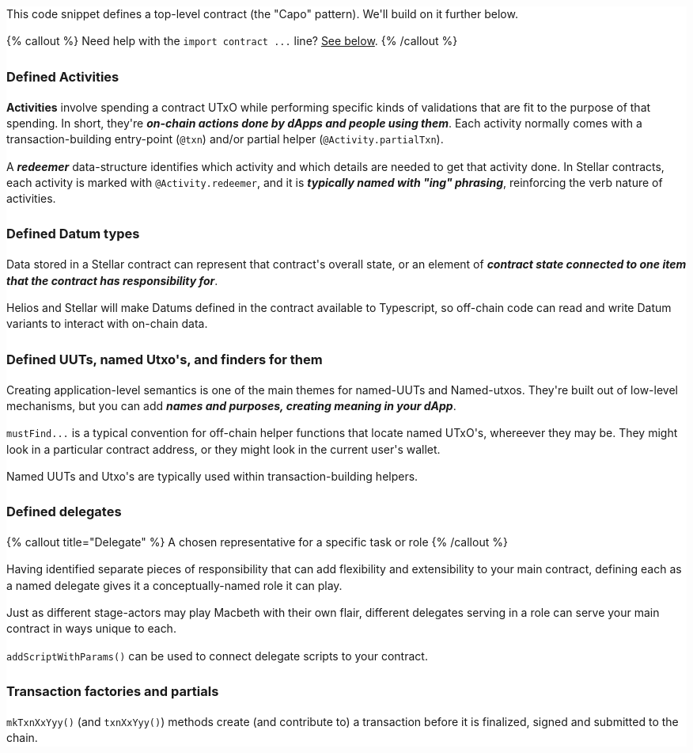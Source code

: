 This code snippet defines a top-level contract (the "Capo" pattern).  We'll build on it further below.

{% callout %}
Need help with the `import contract ...` line?  [See below](#footnote-importing-helios-source).
{% /callout %}

### Defined Activities 

**Activities** involve spending a contract UTxO while performing specific kinds of validations that are fit to the purpose of that spending.  In short, they're ***on-chain actions done by dApps and people using them***.  Each activity normally comes with a transaction-building entry-point (`@txn`) and/or partial helper (`@Activity.partialTxn`).

A ***redeemer*** data-structure identifies which activity and which details are needed to get that activity done. In Stellar contracts, each activity is marked with `@Activity.redeemer`, and it is ***typically named with "ing" phrasing***, reinforcing the verb nature of activities.

### Defined Datum types

Data stored in a Stellar contract can represent that contract's overall state, or an element of ***contract state connected to one item that the contract has responsibility for***.  

Helios and Stellar will make Datums defined in the contract available to Typescript, so off-chain code can read and write Datum variants to interact with on-chain data.

### Defined UUTs, named Utxo's, and finders for them

Creating application-level semantics is one of the main themes for named-UUTs and Named-utxos.  They're built out of low-level mechanisms, but you can add ***names and purposes, creating meaning in your dApp***.

`mustFind...` is a typical convention for off-chain helper functions that locate named UTxO's, whereever they may be.  They might look in a particular contract address, or they might look in the current user's wallet.

Named UUTs and Utxo's are typically used within transaction-building helpers.

### Defined delegates

{% callout title="Delegate" %}
A chosen representative for a specific task or role
{% /callout %}

Having identified separate pieces of responsibility that can add flexibility and extensibility to your main contract, defining each as a named delegate gives it a conceptually-named role it can play.

Just as different stage-actors may play Macbeth with their own flair, different delegates serving in a role can serve your main contract in ways unique to each.

`addScriptWithParams()` can be used to connect delegate scripts to your contract.

### Transaction factories and partials

`mkTxnXxYyy()` (and `txnXxYyy()`) methods create (and contribute to) a transaction before it is finalized, signed and submitted to the chain.
